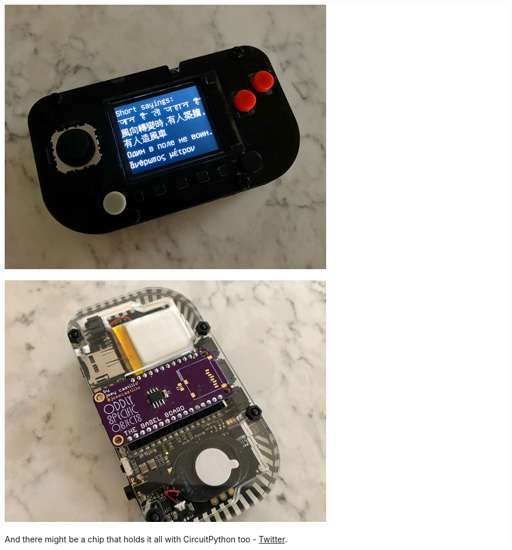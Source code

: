 [![Open book](../assets/01282020/12820obc01.jpg)](https://twitter.com/josecastillo/status/1221838178937647104)

[![Open book](../assets/01282020/12820obc02.jpg)](https://twitter.com/josecastillo/status/1221838178937647104)

And there might be a chip that holds it all with CircuitPython too - [Twitter](https://twitter.com/josecastillo/status/1221838178937647104).
